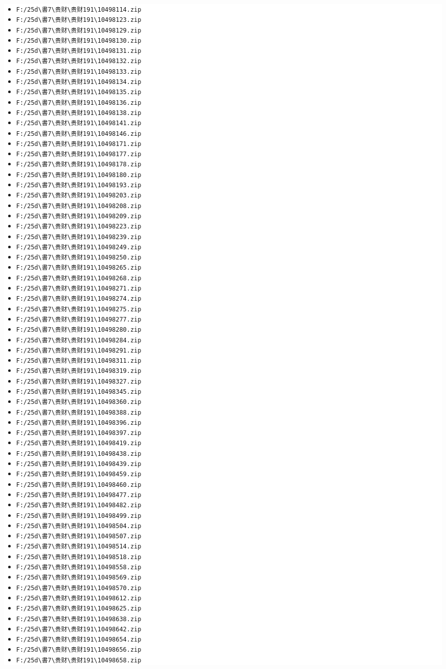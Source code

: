 - `F:/25d\書7\贵财\贵财191\10498114.zip`
- `F:/25d\書7\贵财\贵财191\10498123.zip`
- `F:/25d\書7\贵财\贵财191\10498129.zip`
- `F:/25d\書7\贵财\贵财191\10498130.zip`
- `F:/25d\書7\贵财\贵财191\10498131.zip`
- `F:/25d\書7\贵财\贵财191\10498132.zip`
- `F:/25d\書7\贵财\贵财191\10498133.zip`
- `F:/25d\書7\贵财\贵财191\10498134.zip`
- `F:/25d\書7\贵财\贵财191\10498135.zip`
- `F:/25d\書7\贵财\贵财191\10498136.zip`
- `F:/25d\書7\贵财\贵财191\10498138.zip`
- `F:/25d\書7\贵财\贵财191\10498141.zip`
- `F:/25d\書7\贵财\贵财191\10498146.zip`
- `F:/25d\書7\贵财\贵财191\10498171.zip`
- `F:/25d\書7\贵财\贵财191\10498177.zip`
- `F:/25d\書7\贵财\贵财191\10498178.zip`
- `F:/25d\書7\贵财\贵财191\10498180.zip`
- `F:/25d\書7\贵财\贵财191\10498193.zip`
- `F:/25d\書7\贵财\贵财191\10498203.zip`
- `F:/25d\書7\贵财\贵财191\10498208.zip`
- `F:/25d\書7\贵财\贵财191\10498209.zip`
- `F:/25d\書7\贵财\贵财191\10498223.zip`
- `F:/25d\書7\贵财\贵财191\10498239.zip`
- `F:/25d\書7\贵财\贵财191\10498249.zip`
- `F:/25d\書7\贵财\贵财191\10498250.zip`
- `F:/25d\書7\贵财\贵财191\10498265.zip`
- `F:/25d\書7\贵财\贵财191\10498268.zip`
- `F:/25d\書7\贵财\贵财191\10498271.zip`
- `F:/25d\書7\贵财\贵财191\10498274.zip`
- `F:/25d\書7\贵财\贵财191\10498275.zip`
- `F:/25d\書7\贵财\贵财191\10498277.zip`
- `F:/25d\書7\贵财\贵财191\10498280.zip`
- `F:/25d\書7\贵财\贵财191\10498284.zip`
- `F:/25d\書7\贵财\贵财191\10498291.zip`
- `F:/25d\書7\贵财\贵财191\10498311.zip`
- `F:/25d\書7\贵财\贵财191\10498319.zip`
- `F:/25d\書7\贵财\贵财191\10498327.zip`
- `F:/25d\書7\贵财\贵财191\10498345.zip`
- `F:/25d\書7\贵财\贵财191\10498360.zip`
- `F:/25d\書7\贵财\贵财191\10498388.zip`
- `F:/25d\書7\贵财\贵财191\10498396.zip`
- `F:/25d\書7\贵财\贵财191\10498397.zip`
- `F:/25d\書7\贵财\贵财191\10498419.zip`
- `F:/25d\書7\贵财\贵财191\10498438.zip`
- `F:/25d\書7\贵财\贵财191\10498439.zip`
- `F:/25d\書7\贵财\贵财191\10498459.zip`
- `F:/25d\書7\贵财\贵财191\10498460.zip`
- `F:/25d\書7\贵财\贵财191\10498477.zip`
- `F:/25d\書7\贵财\贵财191\10498482.zip`
- `F:/25d\書7\贵财\贵财191\10498499.zip`
- `F:/25d\書7\贵财\贵财191\10498504.zip`
- `F:/25d\書7\贵财\贵财191\10498507.zip`
- `F:/25d\書7\贵财\贵财191\10498514.zip`
- `F:/25d\書7\贵财\贵财191\10498518.zip`
- `F:/25d\書7\贵财\贵财191\10498558.zip`
- `F:/25d\書7\贵财\贵财191\10498569.zip`
- `F:/25d\書7\贵财\贵财191\10498570.zip`
- `F:/25d\書7\贵财\贵财191\10498612.zip`
- `F:/25d\書7\贵财\贵财191\10498625.zip`
- `F:/25d\書7\贵财\贵财191\10498638.zip`
- `F:/25d\書7\贵财\贵财191\10498642.zip`
- `F:/25d\書7\贵财\贵财191\10498654.zip`
- `F:/25d\書7\贵财\贵财191\10498656.zip`
- `F:/25d\書7\贵财\贵财191\10498658.zip`